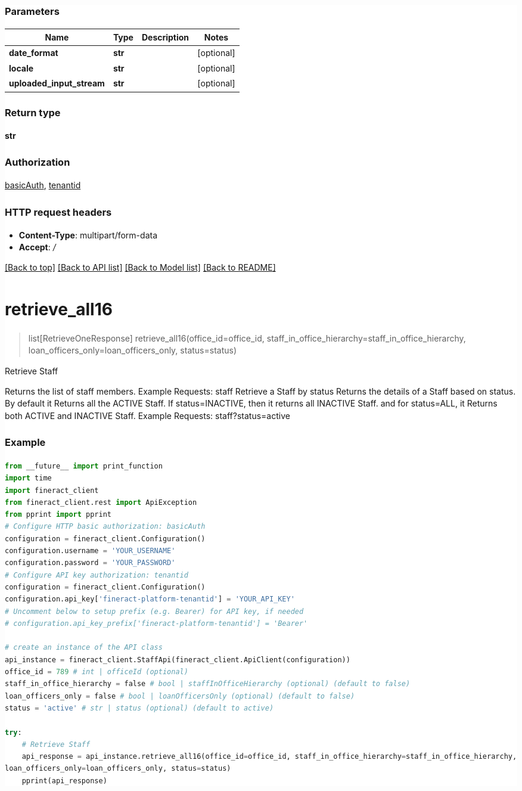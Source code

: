 ### Parameters

Name | Type | Description  | Notes
------------- | ------------- | ------------- | -------------
 **date_format** | **str**|  | [optional] 
 **locale** | **str**|  | [optional] 
 **uploaded_input_stream** | **str**|  | [optional] 

### Return type

**str**

### Authorization

[basicAuth](../README.md#basicAuth), [tenantid](../README.md#tenantid)

### HTTP request headers

 - **Content-Type**: multipart/form-data
 - **Accept**: */*

[[Back to top]](#) [[Back to API list]](../README.md#documentation-for-api-endpoints) [[Back to Model list]](../README.md#documentation-for-models) [[Back to README]](../README.md)

# **retrieve_all16**
> list[RetrieveOneResponse] retrieve_all16(office_id=office_id, staff_in_office_hierarchy=staff_in_office_hierarchy, loan_officers_only=loan_officers_only, status=status)

Retrieve Staff

Returns the list of staff members.  Example Requests:  staff     Retrieve a Staff by status  Returns the details of a Staff based on status.  By default it Returns all the ACTIVE Staff.  If status=INACTIVE, then it returns all INACTIVE Staff.  and for status=ALL, it Returns both ACTIVE and INACTIVE Staff.  Example Requests:  staff?status=active

### Example
```python
from __future__ import print_function
import time
import fineract_client
from fineract_client.rest import ApiException
from pprint import pprint
# Configure HTTP basic authorization: basicAuth
configuration = fineract_client.Configuration()
configuration.username = 'YOUR_USERNAME'
configuration.password = 'YOUR_PASSWORD'
# Configure API key authorization: tenantid
configuration = fineract_client.Configuration()
configuration.api_key['fineract-platform-tenantid'] = 'YOUR_API_KEY'
# Uncomment below to setup prefix (e.g. Bearer) for API key, if needed
# configuration.api_key_prefix['fineract-platform-tenantid'] = 'Bearer'

# create an instance of the API class
api_instance = fineract_client.StaffApi(fineract_client.ApiClient(configuration))
office_id = 789 # int | officeId (optional)
staff_in_office_hierarchy = false # bool | staffInOfficeHierarchy (optional) (default to false)
loan_officers_only = false # bool | loanOfficersOnly (optional) (default to false)
status = 'active' # str | status (optional) (default to active)

try:
    # Retrieve Staff
    api_response = api_instance.retrieve_all16(office_id=office_id, staff_in_office_hierarchy=staff_in_office_hierarchy, loan_officers_only=loan_officers_only, status=status)
    pprint(api_response)
```
